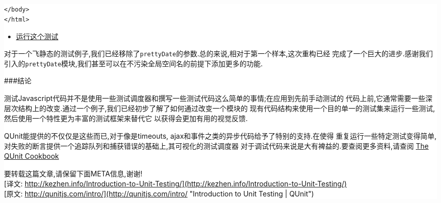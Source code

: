     </body>
    </html>

+ [运行这个测试](http://qunitjs.com/resources/intro/8-endstate.html)

对于一个飞静态的测试例子,我们已经移除了`prettyDate`的参数.总的来说,相对于第一个样本,这次重构已经
完成了一个巨大的进步.感谢我们引入的`prettyDate`模块,我们甚至可以在不污染全局空间名的前提下添加更多的功能.

###结论

测试Javascript代码并不是使用一些测试调度器和撰写一些测试代码这么简单的事情;在应用到先前手动测试的
代码上前,它通常需要一些深层次结构上的改变.通过一个例子,我们已经初步了解了如何通过改变一个模块的
现有代码结构来使用一个目的单一的测试集来运行一些测试,然后使用一个特性更为丰富的测试框架来替代它
以获得会更加有用的视觉反馈.

QUnit能提供的不仅仅是这些而已,对于像是timeouts, ajax和事件之类的异步代码给予了特别的支持.在使得
重复运行一些特定测试变得简单,对失败的断言提供一个追踪队列和捕获错误的基础上,其可视化的测试调度器
对于调试代码来说是大有裨益的.要查阅更多资料,请查阅 [The QUnit Cookbook](http://qunitjs.com/cookbook)



要转载这篇文章,请保留下面META信息,谢谢!  
[译文: http://kezhen.info/Introduction-to-Unit-Testing/](http://kezhen.info/Introduction-to-Unit-Testing/)  
[原文: http://qunitjs.com/intro/](http://qunitjs.com/intro/ "Introduction to Unit Testing | QUnit")
